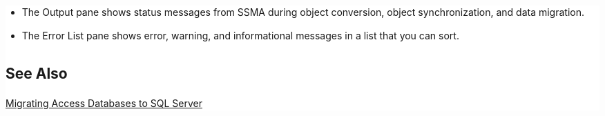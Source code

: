 -   The Output pane shows status messages from SSMA during object conversion, object synchronization, and data migration.  
  
-   The Error List pane shows error, warning, and informational messages in a list that you can sort.  
  
## See Also  
[Migrating Access Databases to SQL Server](assetId:///76a3abcf-2998-4712-9490-fe8d872c89ca)  
  
